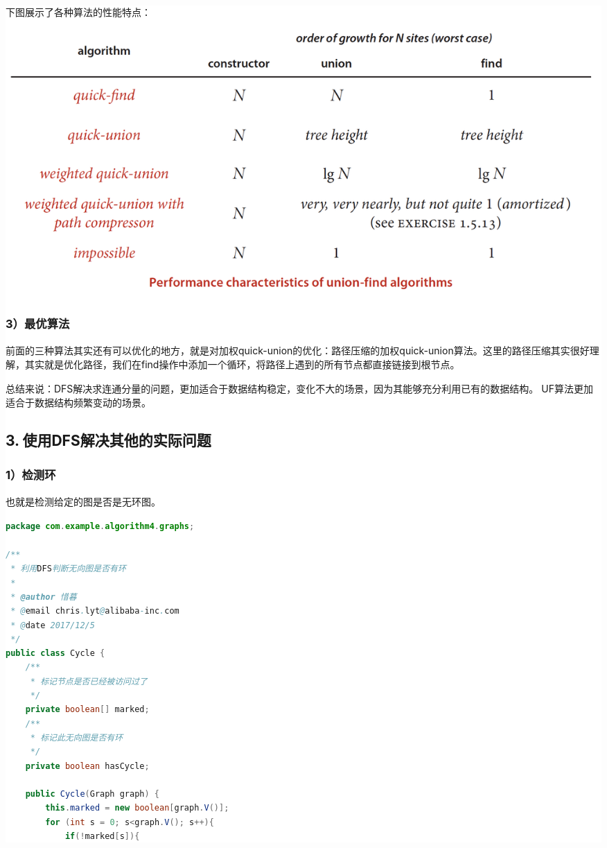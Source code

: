 

下图展示了各种算法的性能特点：

![m17](../../picture/m17.png)



### 3）最优算法

前面的三种算法其实还有可以优化的地方，就是对加权quick-union的优化：路径压缩的加权quick-union算法。这里的路径压缩其实很好理解，其实就是优化路径，我们在find操作中添加一个循环，将路径上遇到的所有节点都直接链接到根节点。



总结来说：DFS解决求连通分量的问题，更加适合于数据结构稳定，变化不大的场景，因为其能够充分利用已有的数据结构。 UF算法更加适合于数据结构频繁变动的场景。



## 3. 使用DFS解决其他的实际问题

### 1）检测环

也就是检测给定的图是否是无环图。

```java
package com.example.algorithm4.graphs;

/**
 * 利用DFS判断无向图是否有环
 *
 * @author 惜暮
 * @email chris.lyt@alibaba-inc.com
 * @date 2017/12/5
 */
public class Cycle {
    /**
     * 标记节点是否已经被访问过了
     */
    private boolean[] marked;
    /**
     * 标记此无向图是否有环
     */
    private boolean hasCycle;

    public Cycle(Graph graph) {
        this.marked = new boolean[graph.V()];
        for (int s = 0; s<graph.V(); s++){
            if(!marked[s]){
```